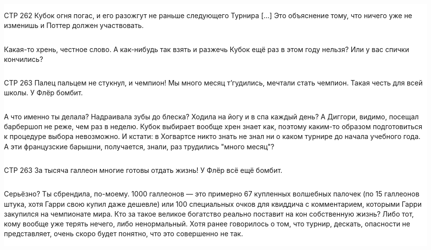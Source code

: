   <section class="row" id="page-262">
    <div class="column">
      <p class="text">
        <span class="page-num">СТР 262</span>
        Кубок огня погас, и его разожгут не раньше следующего Турнира [...]
        <span class="explanation">
          Это объяснение тому, что ничего уже не изменишь и Поттер должен участвовать.
        </span>
      </p>
    </div>
    <div class="column column-60">
      <p class="bad">
        Какая-то хрень, честное слово. А как-нибудь так взять и разжечь Кубок ещё раз в этом году нельзя? Или у вас спички кончились?
      </p>
    </div>
  </section>

  <section class="row" id="page-263">
    <div class="column">
      <p class="text">
        <span class="page-num">СТР 263</span>
        Палец пальцем не стукнул, и чемпион! Мы много месяц т’гудились, мечтали стать чемпион. Такая честь для всей школы.
        <span class="explanation">
          У Флёр бомбит.
        </span>
      </p>
    </div>
    <div class="column column-60">
      <p class="comment">
        А что именно ты делала? Надраивала зубы до блеска? Ходила на йогу и в спа каждый день? А Диггори, видимо, посещал барбершоп не реже, чем раз в неделю. Кубок выбирает вообще хрен знает как, поэтому каким-то образом подготовиться к процедуре выбора невозможно. И кстати: в Хогвартсе никто знать не знал ни о каком турнире до начала учебного года. А эти французские барышни, получается, знали, раз трудились "много месяц"?
      </p>
    </div>
  </section>

  <section class="row" id="page-263-1">
    <div class="column">
      <p class="text">
        <span class="page-num">СТР 263</span>
        За тысяча галлеон многие готовы отдать жизнь!
        <span class="explanation">
          У Флёр всё ещё бомбит.
        </span>
      </p>
    </div>
    <div class="column column-60">
      <p class="meh">
        Серьёзно? Ты сбрендила, по-моему. 1000 галлеонов &mdash; это примерно 67 купленных волшебных палочек (по 15 галлеонов штука, хотя Гарри свою купил даже дешевле) или 100 специальных очков для квиддича с комментарием, которыми Гарри закупился на чемпионате мира. Кто за такое великое богатство реально поставит на кон собственную жизнь? Либо тот, кому вообще уже терять нечего, либо ненормальный. Хотя ранее говорилось о том, что турнир, дескать, опасности не представляет, очень скоро будет понятно, что это совершенно не так.
      </p>
    </div>
  </section>
